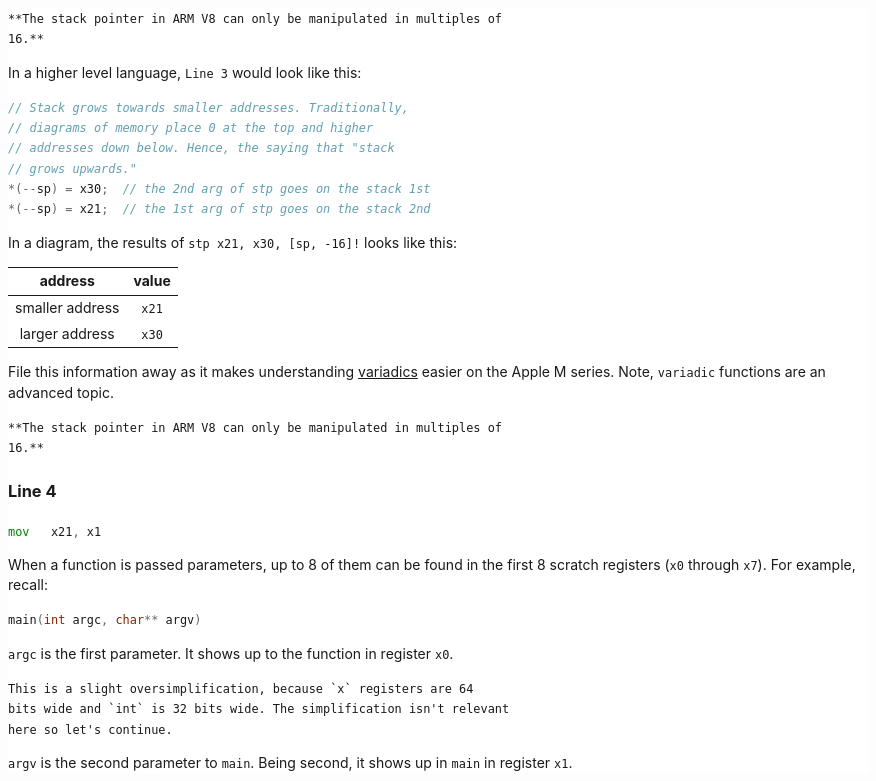 ```admonish attention
**The stack pointer in ARM V8 can only be manipulated in multiples of
16.**
```

In a higher level language, `Line 3` would look like this:

```c++
// Stack grows towards smaller addresses. Traditionally, 
// diagrams of memory place 0 at the top and higher
// addresses down below. Hence, the saying that "stack
// grows upwards."
*(--sp) = x30;  // the 2nd arg of stp goes on the stack 1st
*(--sp) = x21;  // the 1st arg of stp goes on the stack 2nd
```

In a diagram, the results of `stp x21, x30, [sp, -16]!` looks like this:

|     address     | value |
| :-------------: | :---: |
| smaller address | `x21` |
| larger address  | `x30` |

File this information away as it makes understanding
[variadics](../../section-4/variadic-functions.md) easier on the Apple M
series. Note, `variadic` functions are an advanced topic.


```admonish attention
**The stack pointer in ARM V8 can only be manipulated in multiples of
16.**
```

### Line 4

```asm
mov   x21, x1
```

When a function is passed parameters, up to 8 of them can be found in
the first 8 scratch registers (`x0` through `x7`). For example, recall:

```c++
main(int argc, char** argv)
```

`argc` is the first parameter. It shows up to the function in register
`x0`.

```admonish note
This is a slight oversimplification, because `x` registers are 64
bits wide and `int` is 32 bits wide. The simplification isn't relevant
here so let's continue.
```

`argv` is the second parameter to `main`. Being second, it shows up in
`main` in register `x1`.

